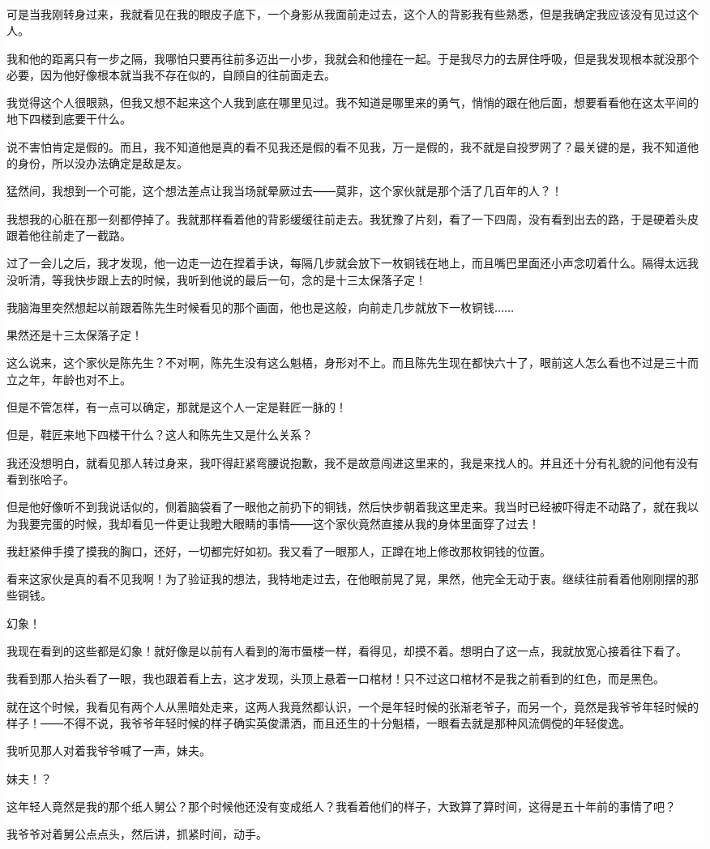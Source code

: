 可是当我刚转身过来，我就看见在我的眼皮子底下，一个身影从我面前走过去，这个人的背影我有些熟悉，但是我确定我应该没有见过这个人。


我和他的距离只有一步之隔，我哪怕只要再往前多迈出一小步，我就会和他撞在一起。于是我尽力的去屏住呼吸，但是我发现根本就没那个必要，因为他好像根本就当我不存在似的，自顾自的往前面走去。


我觉得这个人很眼熟，但我又想不起来这个人我到底在哪里见过。我不知道是哪里来的勇气，悄悄的跟在他后面，想要看看他在这太平间的地下四楼到底要干什么。


说不害怕肯定是假的。而且，我不知道他是真的看不见我还是假的看不见我，万一是假的，我不就是自投罗网了？最关键的是，我不知道他的身份，所以没办法确定是敌是友。


猛然间，我想到一个可能，这个想法差点让我当场就晕厥过去——莫非，这个家伙就是那个活了几百年的人？！


我想我的心脏在那一刻都停掉了。我就那样看着他的背影缓缓往前走去。我犹豫了片刻，看了一下四周，没有看到出去的路，于是硬着头皮跟着他往前走了一截路。


过了一会儿之后，我才发现，他一边走一边在捏着手诀，每隔几步就会放下一枚铜钱在地上，而且嘴巴里面还小声念叨着什么。隔得太远我没听清，等我快步跟上去的时候，我听到他说的最后一句，念的是十三太保落子定！


我脑海里突然想起以前跟着陈先生时候看见的那个画面，他也是这般，向前走几步就放下一枚铜钱……


果然还是十三太保落子定！


这么说来，这个家伙是陈先生？不对啊，陈先生没有这么魁梧，身形对不上。而且陈先生现在都快六十了，眼前这人怎么看也不过是三十而立之年，年龄也对不上。


但是不管怎样，有一点可以确定，那就是这个人一定是鞋匠一脉的！


但是，鞋匠来地下四楼干什么？这人和陈先生又是什么关系？


我还没想明白，就看见那人转过身来，我吓得赶紧弯腰说抱歉，我不是故意闯进这里来的，我是来找人的。并且还十分有礼貌的问他有没有看到张哈子。


但是他好像听不到我说话似的，侧着脑袋看了一眼他之前扔下的铜钱，然后快步朝着我这里走来。我当时已经被吓得走不动路了，就在我以为我要完蛋的时候，我却看见一件更让我瞪大眼睛的事情——这个家伙竟然直接从我的身体里面穿了过去！


我赶紧伸手摸了摸我的胸口，还好，一切都完好如初。我又看了一眼那人，正蹲在地上修改那枚铜钱的位置。


看来这家伙是真的看不见我啊！为了验证我的想法，我特地走过去，在他眼前晃了晃，果然，他完全无动于衷。继续往前看着他刚刚摆的那些铜钱。


幻象！


我现在看到的这些都是幻象！就好像是以前有人看到的海市蜃楼一样，看得见，却摸不着。想明白了这一点，我就放宽心接着往下看了。


我看到那人抬头看了一眼，我也跟着看上去，这才发现，头顶上悬着一口棺材！只不过这口棺材不是我之前看到的红色，而是黑色。


就在这个时候，我看见有两个人从黑暗处走来，这两人我竟然都认识，一个是年轻时候的张渐老爷子，而另一个，竟然是我爷爷年轻时候的样子！——不得不说，我爷爷年轻时候的样子确实英俊潇洒，而且还生的十分魁梧，一眼看去就是那种风流倜傥的年轻俊逸。


我听见那人对着我爷爷喊了一声，妹夫。


妹夫！？


这年轻人竟然是我的那个纸人舅公？那个时候他还没有变成纸人？我看着他们的样子，大致算了算时间，这得是五十年前的事情了吧？


我爷爷对着舅公点点头，然后讲，抓紧时间，动手。
